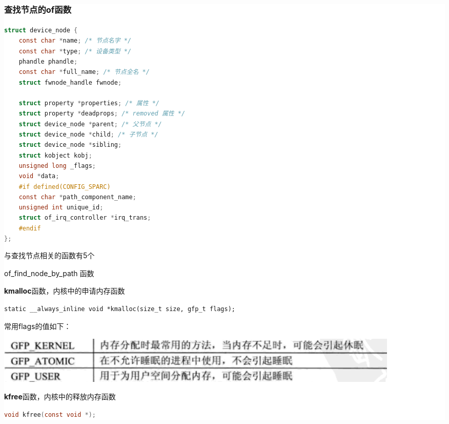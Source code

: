 ### 查找节点的of函数

```c
struct device_node {
	const char *name; /* 节点名字 */
	const char *type; /* 设备类型 */
	phandle phandle;
	const char *full_name; /* 节点全名 */
	struct fwnode_handle fwnode;
	
	struct property *properties; /* 属性 */
	struct property *deadprops; /* removed 属性 */
	struct device_node *parent; /* 父节点 */
	struct device_node *child; /* 子节点 */
	struct device_node *sibling;
	struct kobject kobj;
	unsigned long _flags;
	void *data;
	#if defined(CONFIG_SPARC)
	const char *path_component_name;
	unsigned int unique_id;
	struct of_irq_controller *irq_trans;
	#endif
};
```
与查找节点相关的函数有5个

of_find_node_by_path 函数











**kmalloc**函数，内核中的申请内存函数

```
static __always_inline void *kmalloc(size_t size, gfp_t flags);

```
常用flags的值如下：


![image-20250515165630114](./device_tree.assets/image-20250515165630114.png)



**kfree**函数，内核中的释放内存函数

```c
void kfree(const void *);
```

